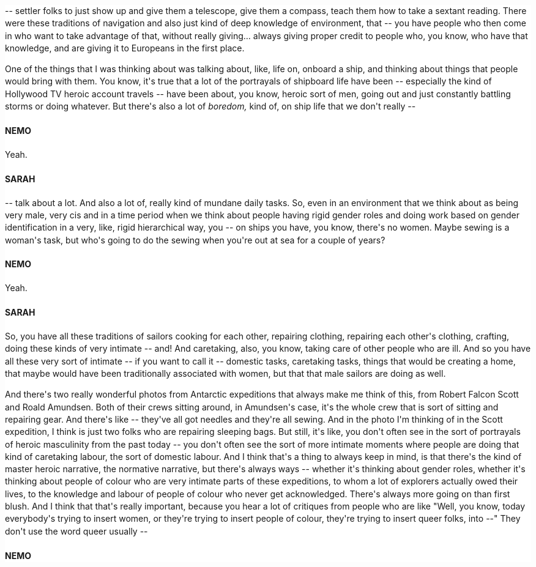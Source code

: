 -- settler folks to just show up and give them a telescope, give them a compass, teach them how to take a sextant reading. There were these traditions of navigation and also just kind of deep knowledge of environment, that -- you have people who then come in who want to take advantage of that, without really giving... always giving proper credit to people who, you know, who have that knowledge, and are giving it to Europeans in the first place.

One of the things that I was thinking about was talking about, like, life on, onboard a ship, and thinking about things that people would bring with them. You know, it's true that a lot of the portrayals of shipboard life have been -- especially the kind of Hollywood TV heroic account travels -- have been about, you know, heroic sort of men, going out and just constantly battling storms or doing whatever. But there's also a lot of *boredom,* kind of, on ship life that we don't really --

#### NEMO

Yeah. 

#### SARAH

-- talk about a lot. And also a lot of, really kind of mundane daily tasks. So, even in an environment that we think about as being very male, very cis and in a time period when we think about people having rigid gender roles and doing work based on gender identification in a very, like, rigid hierarchical way, you -- on ships you have, you know, there's no women. Maybe sewing is a woman's task, but who's going to do the sewing when you're out at sea for a couple of years?

#### NEMO

Yeah. 

#### SARAH

So, you have all these traditions of sailors cooking for each other, repairing clothing, repairing each other's clothing, crafting, doing these kinds of very intimate -- and! And caretaking, also, you know, taking care of other people who are ill. And so you have all these very sort of intimate -- if you want to call it -- domestic tasks, caretaking tasks, things that would be creating a home, that maybe would have been traditionally associated with women, but that that male sailors are doing as well.

And there's two really wonderful photos from Antarctic expeditions that always make me think of this, from Robert Falcon Scott and Roald Amundsen. Both of their crews sitting around, in Amundsen's case, it's the whole crew that is sort of sitting and repairing gear. And there's like -- they've all got needles and they're all sewing. And in the photo I'm thinking of in the Scott expedition, I think is just two folks who are repairing sleeping bags. But still, it's like, you don't often see in the sort of portrayals of heroic masculinity from the past today -- you don't often see the sort of more intimate moments where people are doing that kind of caretaking labour, the sort of domestic labour. And I think that's a thing to always keep in mind, is that there's the kind of master heroic narrative, the normative narrative, but there's always ways -- whether it's thinking about gender roles, whether it's thinking about people of colour who are very intimate parts of these expeditions, to whom a lot of explorers actually owed their lives, to the knowledge and labour of people of colour who never get acknowledged. There's always more going on than first blush. And I think that that's really important, because you hear a lot of critiques from people who are like "Well, you know, today everybody's trying to insert women, or they're trying to insert people of colour, they're trying to insert queer folks, into --" They don't use the word queer usually --

#### NEMO
